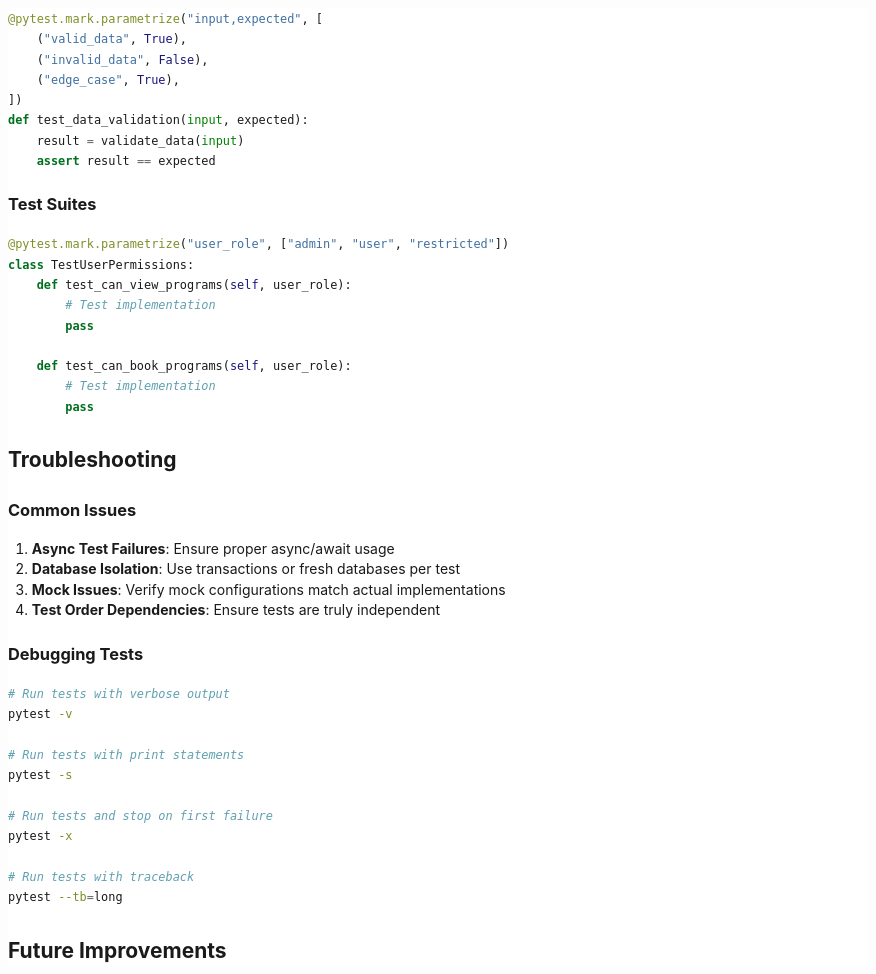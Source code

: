 ```python
@pytest.mark.parametrize("input,expected", [
    ("valid_data", True),
    ("invalid_data", False),
    ("edge_case", True),
])
def test_data_validation(input, expected):
    result = validate_data(input)
    assert result == expected
```

### Test Suites

```python
@pytest.mark.parametrize("user_role", ["admin", "user", "restricted"])
class TestUserPermissions:
    def test_can_view_programs(self, user_role):
        # Test implementation
        pass
    
    def test_can_book_programs(self, user_role):
        # Test implementation
        pass
```

## Troubleshooting

### Common Issues

1. **Async Test Failures**: Ensure proper async/await usage
2. **Database Isolation**: Use transactions or fresh databases per test
3. **Mock Issues**: Verify mock configurations match actual implementations
4. **Test Order Dependencies**: Ensure tests are truly independent

### Debugging Tests

```bash
# Run tests with verbose output
pytest -v

# Run tests with print statements
pytest -s

# Run tests and stop on first failure
pytest -x

# Run tests with traceback
pytest --tb=long
```

## Future Improvements
